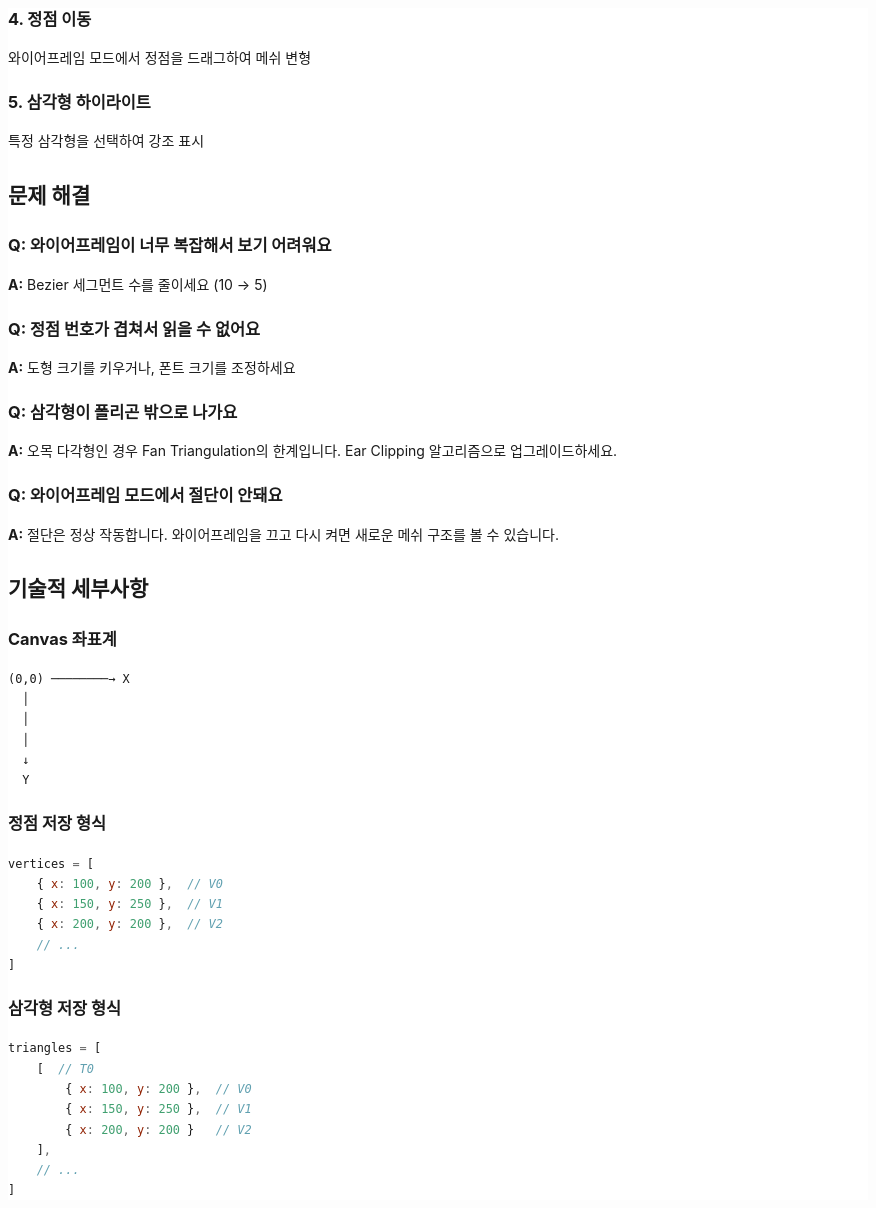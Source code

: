 ### 4. 정점 이동
와이어프레임 모드에서 정점을 드래그하여 메쉬 변형

### 5. 삼각형 하이라이트
특정 삼각형을 선택하여 강조 표시

## 문제 해결

### Q: 와이어프레임이 너무 복잡해서 보기 어려워요
**A:** Bezier 세그먼트 수를 줄이세요 (10 → 5)

### Q: 정점 번호가 겹쳐서 읽을 수 없어요
**A:** 도형 크기를 키우거나, 폰트 크기를 조정하세요

### Q: 삼각형이 폴리곤 밖으로 나가요
**A:** 오목 다각형인 경우 Fan Triangulation의 한계입니다. Ear Clipping 알고리즘으로 업그레이드하세요.

### Q: 와이어프레임 모드에서 절단이 안돼요
**A:** 절단은 정상 작동합니다. 와이어프레임을 끄고 다시 켜면 새로운 메쉬 구조를 볼 수 있습니다.

## 기술적 세부사항

### Canvas 좌표계
```
(0,0) ────────→ X
  │
  │
  │
  ↓
  Y
```

### 정점 저장 형식
```javascript
vertices = [
    { x: 100, y: 200 },  // V0
    { x: 150, y: 250 },  // V1
    { x: 200, y: 200 },  // V2
    // ...
]
```

### 삼각형 저장 형식
```javascript
triangles = [
    [  // T0
        { x: 100, y: 200 },  // V0
        { x: 150, y: 250 },  // V1
        { x: 200, y: 200 }   // V2
    ],
    // ...
]
```
